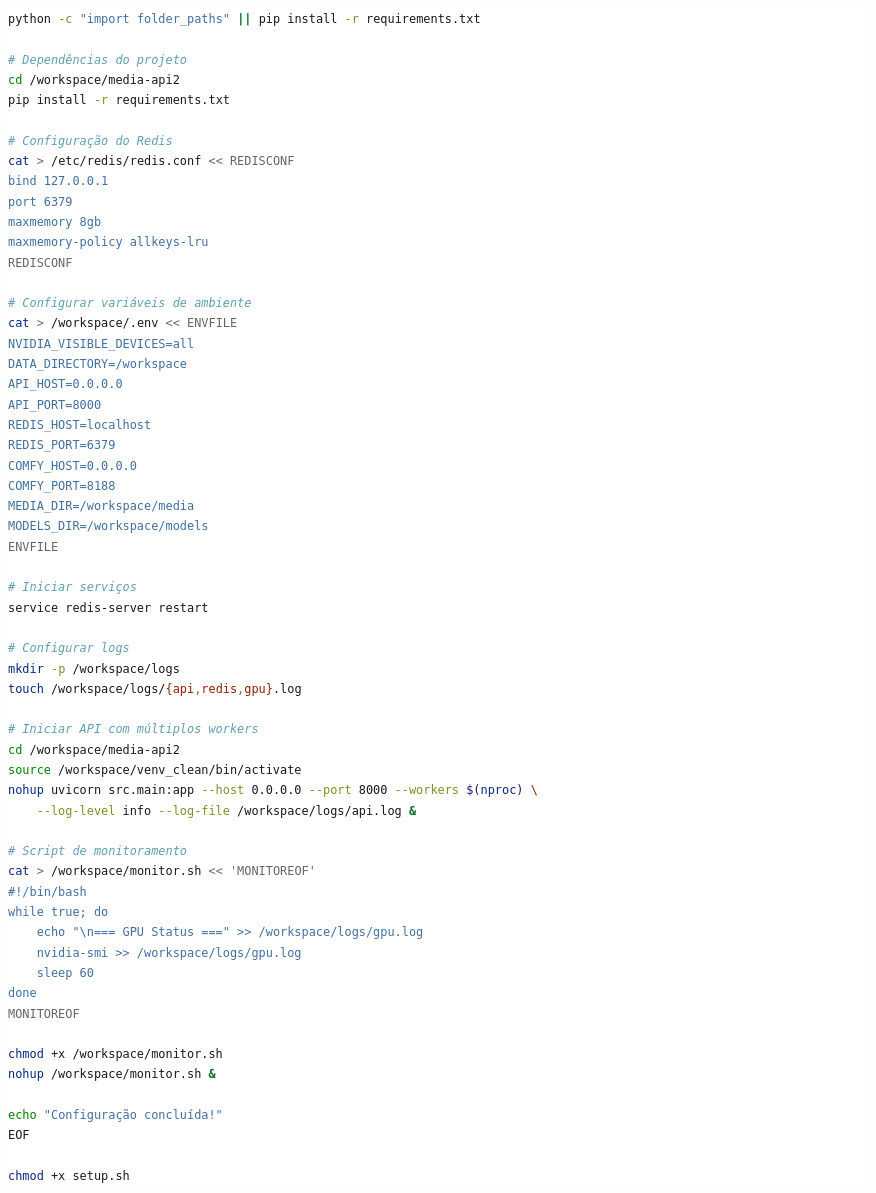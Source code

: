 ```bash
python -c "import folder_paths" || pip install -r requirements.txt

# Dependências do projeto
cd /workspace/media-api2
pip install -r requirements.txt

# Configuração do Redis
cat > /etc/redis/redis.conf << REDISCONF
bind 127.0.0.1
port 6379
maxmemory 8gb
maxmemory-policy allkeys-lru
REDISCONF

# Configurar variáveis de ambiente
cat > /workspace/.env << ENVFILE
NVIDIA_VISIBLE_DEVICES=all
DATA_DIRECTORY=/workspace
API_HOST=0.0.0.0
API_PORT=8000
REDIS_HOST=localhost
REDIS_PORT=6379
COMFY_HOST=0.0.0.0
COMFY_PORT=8188
MEDIA_DIR=/workspace/media
MODELS_DIR=/workspace/models
ENVFILE

# Iniciar serviços
service redis-server restart

# Configurar logs
mkdir -p /workspace/logs
touch /workspace/logs/{api,redis,gpu}.log

# Iniciar API com múltiplos workers
cd /workspace/media-api2
source /workspace/venv_clean/bin/activate
nohup uvicorn src.main:app --host 0.0.0.0 --port 8000 --workers $(nproc) \
    --log-level info --log-file /workspace/logs/api.log &

# Script de monitoramento
cat > /workspace/monitor.sh << 'MONITOREOF'
#!/bin/bash
while true; do
    echo "\n=== GPU Status ===" >> /workspace/logs/gpu.log
    nvidia-smi >> /workspace/logs/gpu.log
    sleep 60
done
MONITOREOF

chmod +x /workspace/monitor.sh
nohup /workspace/monitor.sh &

echo "Configuração concluída!"
EOF

chmod +x setup.sh
```
